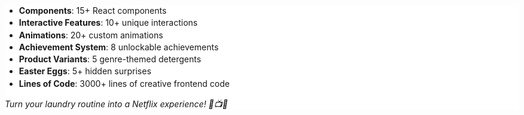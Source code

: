 - **Components**: 15+ React components
- **Interactive Features**: 10+ unique interactions
- **Animations**: 20+ custom animations
- **Achievement System**: 8 unlockable achievements
- **Product Variants**: 5 genre-themed detergents
- **Easter Eggs**: 5+ hidden surprises
- **Lines of Code**: 3000+ lines of creative frontend code

*Turn your laundry routine into a Netflix experience! 🧼📺✨*
